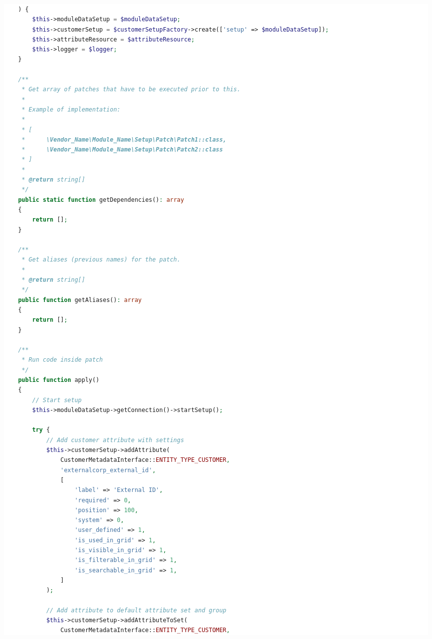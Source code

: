 ```php
    ) {
        $this->moduleDataSetup = $moduleDataSetup;
        $this->customerSetup = $customerSetupFactory->create(['setup' => $moduleDataSetup]);
        $this->attributeResource = $attributeResource;
        $this->logger = $logger;
    }

    /**
     * Get array of patches that have to be executed prior to this.
     *
     * Example of implementation:
     *
     * [
     *      \Vendor_Name\Module_Name\Setup\Patch\Patch1::class,
     *      \Vendor_Name\Module_Name\Setup\Patch\Patch2::class
     * ]
     *
     * @return string[]
     */
    public static function getDependencies(): array
    {
        return [];
    }

    /**
     * Get aliases (previous names) for the patch.
     *
     * @return string[]
     */
    public function getAliases(): array
    {
        return [];
    }

    /**
     * Run code inside patch
     */
    public function apply()
    {
        // Start setup
        $this->moduleDataSetup->getConnection()->startSetup();

        try {
            // Add customer attribute with settings
            $this->customerSetup->addAttribute(
                CustomerMetadataInterface::ENTITY_TYPE_CUSTOMER,
                'externalcorp_external_id',
                [
                    'label' => 'External ID',
                    'required' => 0,
                    'position' => 100,
                    'system' => 0,
                    'user_defined' => 1,
                    'is_used_in_grid' => 1,
                    'is_visible_in_grid' => 1,
                    'is_filterable_in_grid' => 1,
                    'is_searchable_in_grid' => 1,
                ]
            );

            // Add attribute to default attribute set and group
            $this->customerSetup->addAttributeToSet(
                CustomerMetadataInterface::ENTITY_TYPE_CUSTOMER,
```